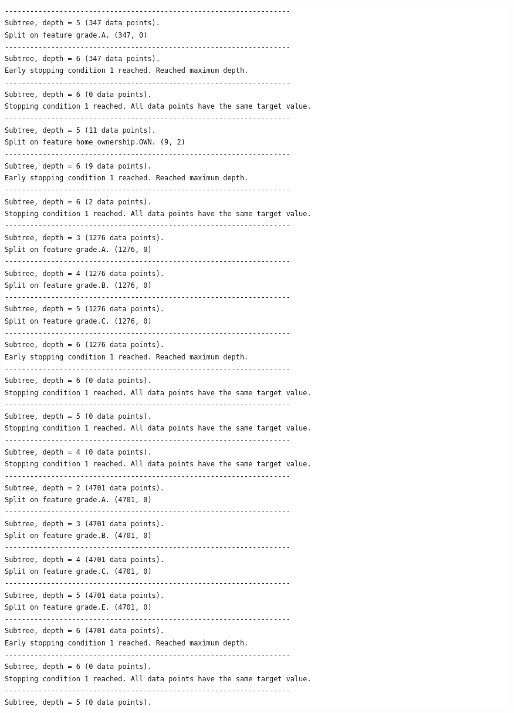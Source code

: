     --------------------------------------------------------------------
    Subtree, depth = 5 (347 data points).
    Split on feature grade.A. (347, 0)
    --------------------------------------------------------------------
    Subtree, depth = 6 (347 data points).
    Early stopping condition 1 reached. Reached maximum depth.
    --------------------------------------------------------------------
    Subtree, depth = 6 (0 data points).
    Stopping condition 1 reached. All data points have the same target value.
    --------------------------------------------------------------------
    Subtree, depth = 5 (11 data points).
    Split on feature home_ownership.OWN. (9, 2)
    --------------------------------------------------------------------
    Subtree, depth = 6 (9 data points).
    Early stopping condition 1 reached. Reached maximum depth.
    --------------------------------------------------------------------
    Subtree, depth = 6 (2 data points).
    Stopping condition 1 reached. All data points have the same target value.
    --------------------------------------------------------------------
    Subtree, depth = 3 (1276 data points).
    Split on feature grade.A. (1276, 0)
    --------------------------------------------------------------------
    Subtree, depth = 4 (1276 data points).
    Split on feature grade.B. (1276, 0)
    --------------------------------------------------------------------
    Subtree, depth = 5 (1276 data points).
    Split on feature grade.C. (1276, 0)
    --------------------------------------------------------------------
    Subtree, depth = 6 (1276 data points).
    Early stopping condition 1 reached. Reached maximum depth.
    --------------------------------------------------------------------
    Subtree, depth = 6 (0 data points).
    Stopping condition 1 reached. All data points have the same target value.
    --------------------------------------------------------------------
    Subtree, depth = 5 (0 data points).
    Stopping condition 1 reached. All data points have the same target value.
    --------------------------------------------------------------------
    Subtree, depth = 4 (0 data points).
    Stopping condition 1 reached. All data points have the same target value.
    --------------------------------------------------------------------
    Subtree, depth = 2 (4701 data points).
    Split on feature grade.A. (4701, 0)
    --------------------------------------------------------------------
    Subtree, depth = 3 (4701 data points).
    Split on feature grade.B. (4701, 0)
    --------------------------------------------------------------------
    Subtree, depth = 4 (4701 data points).
    Split on feature grade.C. (4701, 0)
    --------------------------------------------------------------------
    Subtree, depth = 5 (4701 data points).
    Split on feature grade.E. (4701, 0)
    --------------------------------------------------------------------
    Subtree, depth = 6 (4701 data points).
    Early stopping condition 1 reached. Reached maximum depth.
    --------------------------------------------------------------------
    Subtree, depth = 6 (0 data points).
    Stopping condition 1 reached. All data points have the same target value.
    --------------------------------------------------------------------
    Subtree, depth = 5 (0 data points).